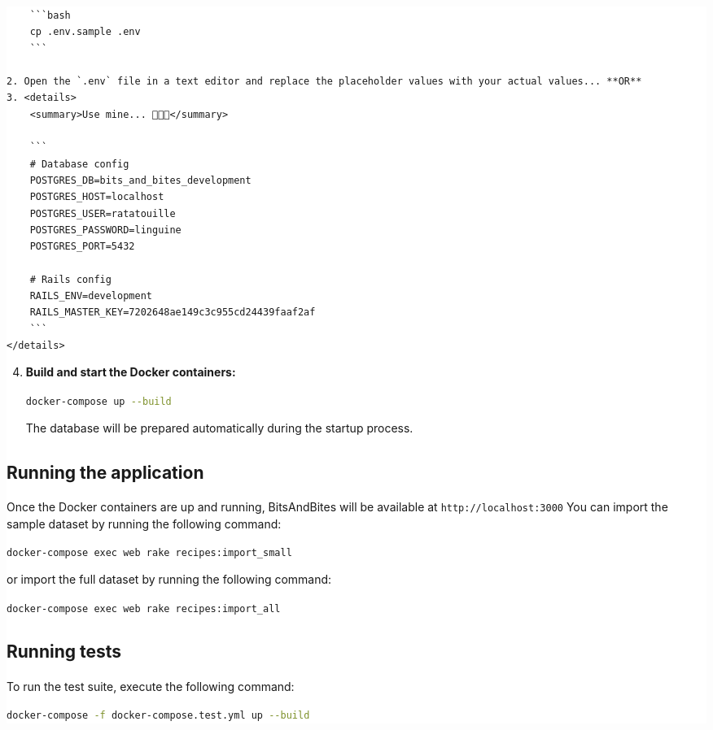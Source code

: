         ```bash
        cp .env.sample .env
        ```

    2. Open the `.env` file in a text editor and replace the placeholder values with your actual values... **OR**
    3. <details>
        <summary>Use mine... 🤫🔫🔪</summary>

        ```
        # Database config
        POSTGRES_DB=bits_and_bites_development
        POSTGRES_HOST=localhost
        POSTGRES_USER=ratatouille
        POSTGRES_PASSWORD=linguine
        POSTGRES_PORT=5432

        # Rails config
        RAILS_ENV=development
        RAILS_MASTER_KEY=7202648ae149c3c955cd24439faaf2af
        ```
    </details>
4. **Build and start the Docker containers:**

    ```bash
    docker-compose up --build
    ```

    The database will be prepared automatically during the startup process.


## Running the application

Once the Docker containers are up and running, BitsAndBites will be available at `http://localhost:3000`
You can import the sample dataset by running the following command:

```bash
docker-compose exec web rake recipes:import_small
```

or import the full dataset by running the following command:

```bash
docker-compose exec web rake recipes:import_all
```

## Running tests

To run the test suite, execute the following command:

```bash
docker-compose -f docker-compose.test.yml up --build
```

